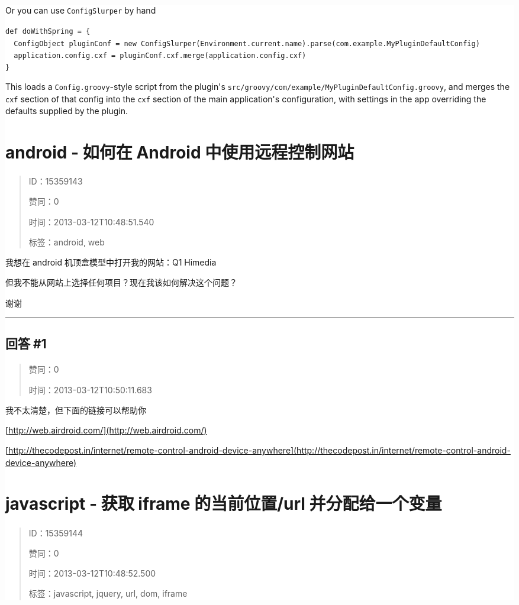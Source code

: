 Or you can use `ConfigSlurper` by hand

```
def doWithSpring = {
  ConfigObject pluginConf = new ConfigSlurper(Environment.current.name).parse(com.example.MyPluginDefaultConfig)
  application.config.cxf = pluginConf.cxf.merge(application.config.cxf)
} 
```

This loads a `Config.groovy`-style script from the plugin's `src/groovy/com/example/MyPluginDefaultConfig.groovy`, and merges the `cxf` section of that config into the `cxf` section of the main application's configuration, with settings in the app overriding the defaults supplied by the plugin.

# android - 如何在 Android 中使用远程控制网站

> ID：15359143
> 
> 赞同：0
> 
> 时间：2013-03-12T10:48:51.540
> 
> 标签：android, web

我想在 android 机顶盒模型中打开我的网站：Q1 Himedia

但我不能从网站上选择任何项目？现在我该如何解决这个问题？

谢谢

* * *

## 回答 #1

> 赞同：0
> 
> 时间：2013-03-12T10:50:11.683

我不太清楚，但下面的链接可以帮助你

[http://web.airdroid.com/](http://web.airdroid.com/)

[http://thecodepost.in/internet/remote-control-android-device-anywhere](http://thecodepost.in/internet/remote-control-android-device-anywhere)

# javascript - 获取 iframe 的当前位置/url 并分配给一个变量

> ID：15359144
> 
> 赞同：0
> 
> 时间：2013-03-12T10:48:52.500
> 
> 标签：javascript, jquery, url, dom, iframe
